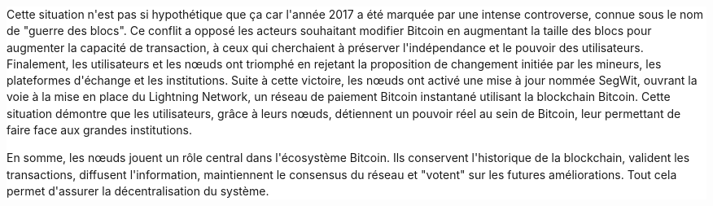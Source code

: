 Cette situation n'est pas si hypothétique que ça car l'année 2017 a été marquée par une intense controverse, connue sous le nom de "guerre des blocs". Ce conflit a opposé les acteurs souhaitant modifier Bitcoin en augmentant la taille des blocs pour augmenter la capacité de transaction, à ceux qui cherchaient à préserver l'indépendance et le pouvoir des utilisateurs. Finalement, les utilisateurs et les nœuds ont triomphé en rejetant la proposition de changement initiée par les mineurs, les plateformes d'échange et les institutions.
Suite à cette victoire, les nœuds ont activé une mise à jour nommée SegWit, ouvrant la voie à la mise en place du Lightning Network, un réseau de paiement Bitcoin instantané utilisant la blockchain Bitcoin. Cette situation démontre que les utilisateurs, grâce à leurs nœuds, détiennent un pouvoir réel au sein de Bitcoin, leur permettant de faire face aux grandes institutions.

En somme, les nœuds jouent un rôle central dans l'écosystème Bitcoin. Ils conservent l'historique de la blockchain, valident les transactions, diffusent l'information, maintiennent le consensus du réseau et "votent" sur les futures améliorations. Tout cela permet d'assurer la décentralisation du système.
